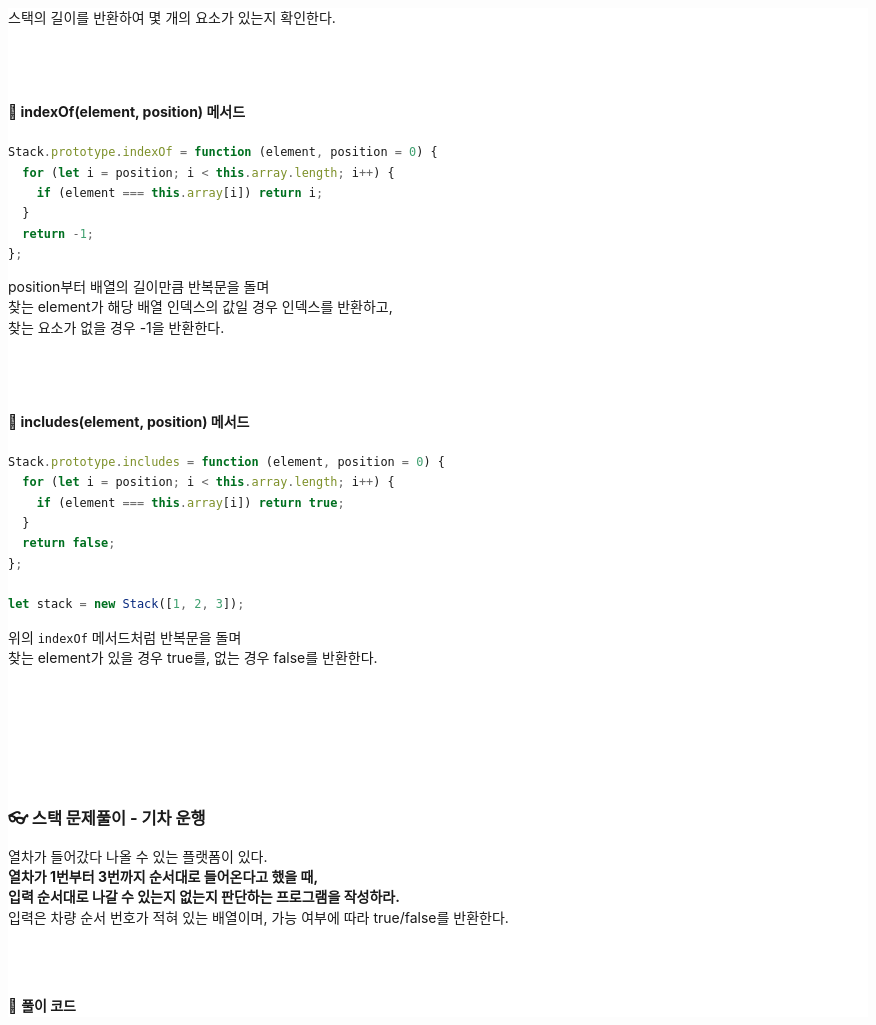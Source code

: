 스택의 길이를 반환하여 몇 개의 요소가 있는지 확인한다.

<br/>
<br/>

#### 🧦 indexOf(element, position) 메서드

```js
Stack.prototype.indexOf = function (element, position = 0) {
  for (let i = position; i < this.array.length; i++) {
    if (element === this.array[i]) return i;
  }
  return -1;
};
```

position부터 배열의 길이만큼 반복문을 돌며  
찾는 element가 해당 배열 인덱스의 값일 경우 인덱스를 반환하고,  
찾는 요소가 없을 경우 -1을 반환한다.

<br/>
<br/>

#### 🧦 includes(element, position) 메서드

```js
Stack.prototype.includes = function (element, position = 0) {
  for (let i = position; i < this.array.length; i++) {
    if (element === this.array[i]) return true;
  }
  return false;
};

let stack = new Stack([1, 2, 3]);
```

위의 `indexOf` 메서드처럼 반복문을 돌며  
찾는 element가 있을 경우 true를, 없는 경우 false를 반환한다.

<br/>
<br/>
<br/>
<br/>
<br/>

### 👓 스택 문제풀이 - 기차 운행

열차가 들어갔다 나올 수 있는 플랫폼이 있다.  
**열차가 1번부터 3번까지 순서대로 들어온다고 했을 때,**  
**입력 순서대로 나갈 수 있는지 없는지 판단하는 프로그램을 작성하라.**  
입력은 차량 순서 번호가 적혀 있는 배열이며, 가능 여부에 따라 true/false를 반환한다.

<br/>
<br/>

📕 **풀이 코드**
